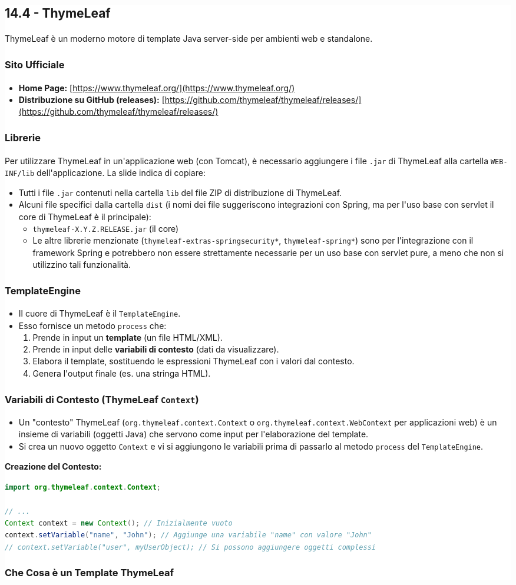 
## 14.4 - ThymeLeaf

ThymeLeaf è un moderno motore di template Java server-side per ambienti web e standalone.

### Sito Ufficiale

*   **Home Page:** [https://www.thymeleaf.org/](https://www.thymeleaf.org/)
*   **Distribuzione su GitHub (releases):** [https://github.com/thymeleaf/thymeleaf/releases/](https://github.com/thymeleaf/thymeleaf/releases/)

### Librerie

Per utilizzare ThymeLeaf in un'applicazione web (con Tomcat), è necessario aggiungere i file `.jar` di ThymeLeaf alla cartella `WEB-INF/lib` dell'applicazione.
La slide indica di copiare:
*   Tutti i file `.jar` contenuti nella cartella `lib` del file ZIP di distribuzione di ThymeLeaf.
*   Alcuni file specifici dalla cartella `dist` (i nomi dei file suggeriscono integrazioni con Spring, ma per l'uso base con servlet il core di ThymeLeaf è il principale):
    *   `thymeleaf-X.Y.Z.RELEASE.jar` (il core)
    *   Le altre librerie menzionate (`thymeleaf-extras-springsecurity*`, `thymeleaf-spring*`) sono per l'integrazione con il framework Spring e potrebbero non essere strettamente necessarie per un uso base con servlet pure, a meno che non si utilizzino tali funzionalità.

### TemplateEngine

*   Il cuore di ThymeLeaf è il `TemplateEngine`.
*   Esso fornisce un metodo `process` che:
    1.  Prende in input un **template** (un file HTML/XML).
    2.  Prende in input delle **variabili di contesto** (dati da visualizzare).
    3.  Elabora il template, sostituendo le espressioni ThymeLeaf con i valori dal contesto.
    4.  Genera l'output finale (es. una stringa HTML).

### Variabili di Contesto (ThymeLeaf `Context`)

*   Un "contesto" ThymeLeaf (`org.thymeleaf.context.Context` o `org.thymeleaf.context.WebContext` per applicazioni web) è un insieme di variabili (oggetti Java) che servono come input per l'elaborazione del template.
*   Si crea un nuovo oggetto `Context` e vi si aggiungono le variabili prima di passarlo al metodo `process` del `TemplateEngine`.

**Creazione del Contesto:**
```java
import org.thymeleaf.context.Context;

// ...
Context context = new Context(); // Inizialmente vuoto
context.setVariable("name", "John"); // Aggiunge una variabile "name" con valore "John"
// context.setVariable("user", myUserObject); // Si possono aggiungere oggetti complessi
```

### Che Cosa è un Template ThymeLeaf
